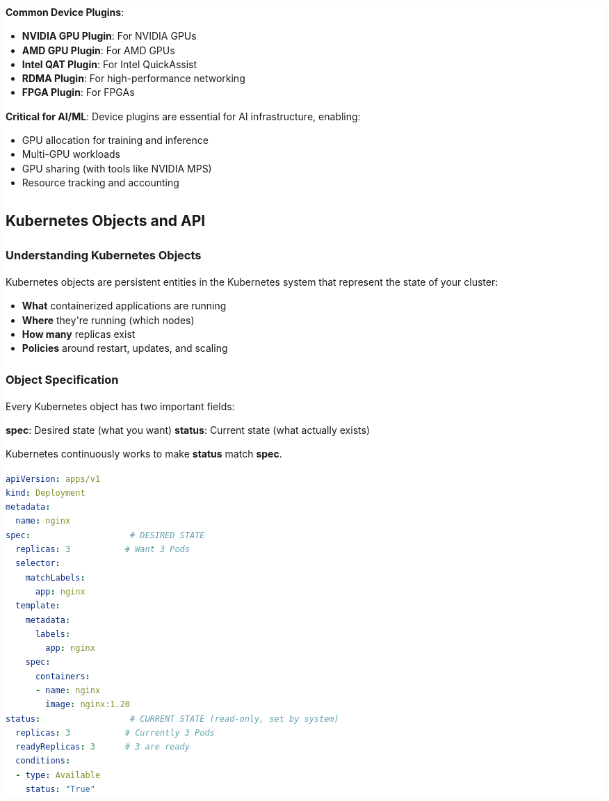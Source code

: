 **Common Device Plugins**:
- **NVIDIA GPU Plugin**: For NVIDIA GPUs
- **AMD GPU Plugin**: For AMD GPUs
- **Intel QAT Plugin**: For Intel QuickAssist
- **RDMA Plugin**: For high-performance networking
- **FPGA Plugin**: For FPGAs

**Critical for AI/ML**:
Device plugins are essential for AI infrastructure, enabling:
- GPU allocation for training and inference
- Multi-GPU workloads
- GPU sharing (with tools like NVIDIA MPS)
- Resource tracking and accounting

## Kubernetes Objects and API

### Understanding Kubernetes Objects

Kubernetes objects are persistent entities in the Kubernetes system that represent the state of your cluster:
- **What** containerized applications are running
- **Where** they're running (which nodes)
- **How many** replicas exist
- **Policies** around restart, updates, and scaling

### Object Specification

Every Kubernetes object has two important fields:

**spec**: Desired state (what you want)
**status**: Current state (what actually exists)

Kubernetes continuously works to make **status** match **spec**.

```yaml
apiVersion: apps/v1
kind: Deployment
metadata:
  name: nginx
spec:                    # DESIRED STATE
  replicas: 3           # Want 3 Pods
  selector:
    matchLabels:
      app: nginx
  template:
    metadata:
      labels:
        app: nginx
    spec:
      containers:
      - name: nginx
        image: nginx:1.20
status:                  # CURRENT STATE (read-only, set by system)
  replicas: 3           # Currently 3 Pods
  readyReplicas: 3      # 3 are ready
  conditions:
  - type: Available
    status: "True"
```
